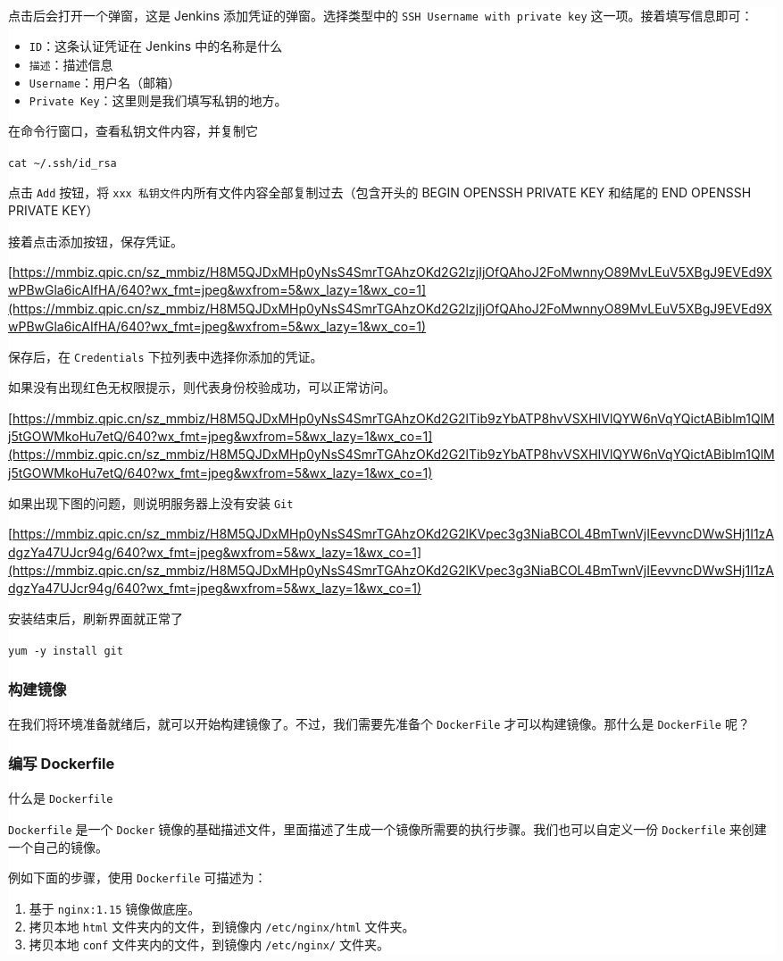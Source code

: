点击后会打开一个弹窗，这是 Jenkins 添加凭证的弹窗。选择类型中的 `SSH Username with private key` 这一项。接着填写信息即可：

- `ID`：这条认证凭证在 Jenkins 中的名称是什么
- `描述`：描述信息
- `Username`：用户名（邮箱）
- `Private Key`：这里则是我们填写私钥的地方。

在命令行窗口，查看私钥文件内容，并复制它

```
cat ~/.ssh/id_rsa

```

点击 `Add` 按钮，将 `xxx 私钥文件`内所有文件内容全部复制过去（包含开头的 BEGIN OPENSSH PRIVATE KEY 和结尾的 END OPENSSH PRIVATE KEY）

接着点击添加按钮，保存凭证。

[https://mmbiz.qpic.cn/sz_mmbiz/H8M5QJDxMHp0yNsS4SmrTGAhzOKd2G2lzjIjOfQAhoJ2FoMwnnyO89MvLEuV5XBgJ9EVEd9XwPBwGla6icAIfHA/640?wx_fmt=jpeg&wxfrom=5&wx_lazy=1&wx_co=1](https://mmbiz.qpic.cn/sz_mmbiz/H8M5QJDxMHp0yNsS4SmrTGAhzOKd2G2lzjIjOfQAhoJ2FoMwnnyO89MvLEuV5XBgJ9EVEd9XwPBwGla6icAIfHA/640?wx_fmt=jpeg&wxfrom=5&wx_lazy=1&wx_co=1)

保存后，在 `Credentials` 下拉列表中选择你添加的凭证。

如果没有出现红色无权限提示，则代表身份校验成功，可以正常访问。

[https://mmbiz.qpic.cn/sz_mmbiz/H8M5QJDxMHp0yNsS4SmrTGAhzOKd2G2lTib9zYbATP8hvVSXHIVlQYW6nVqYQictABiblm1QlMj5tGOWMkoHu7etQ/640?wx_fmt=jpeg&wxfrom=5&wx_lazy=1&wx_co=1](https://mmbiz.qpic.cn/sz_mmbiz/H8M5QJDxMHp0yNsS4SmrTGAhzOKd2G2lTib9zYbATP8hvVSXHIVlQYW6nVqYQictABiblm1QlMj5tGOWMkoHu7etQ/640?wx_fmt=jpeg&wxfrom=5&wx_lazy=1&wx_co=1)

如果出现下图的问题，则说明服务器上没有安装 `Git`

[https://mmbiz.qpic.cn/sz_mmbiz/H8M5QJDxMHp0yNsS4SmrTGAhzOKd2G2lKVpec3g3NiaBCOL4BmTwnVjIEevvncDWwSHj1I1zAdgzYa47UJcr94g/640?wx_fmt=jpeg&wxfrom=5&wx_lazy=1&wx_co=1](https://mmbiz.qpic.cn/sz_mmbiz/H8M5QJDxMHp0yNsS4SmrTGAhzOKd2G2lKVpec3g3NiaBCOL4BmTwnVjIEevvncDWwSHj1I1zAdgzYa47UJcr94g/640?wx_fmt=jpeg&wxfrom=5&wx_lazy=1&wx_co=1)

安装结束后，刷新界面就正常了

```
yum -y install git

```

### **构建镜像**

在我们将环境准备就绪后，就可以开始构建镜像了。不过，我们需要先准备个 `DockerFile` 才可以构建镜像。那什么是 `DockerFile` 呢？

### **编写 Dockerfile**

什么是 `Dockerfile`

`Dockerfile` 是一个 `Docker` 镜像的基础描述文件，里面描述了生成一个镜像所需要的执行步骤。我们也可以自定义一份 `Dockerfile` 来创建一个自己的镜像。

例如下面的步骤，使用 `Dockerfile` 可描述为：

1. 基于 `nginx:1.15` 镜像做底座。
2. 拷贝本地 `html` 文件夹内的文件，到镜像内 `/etc/nginx/html` 文件夹。
3. 拷贝本地 `conf` 文件夹内的文件，到镜像内 `/etc/nginx/` 文件夹。
